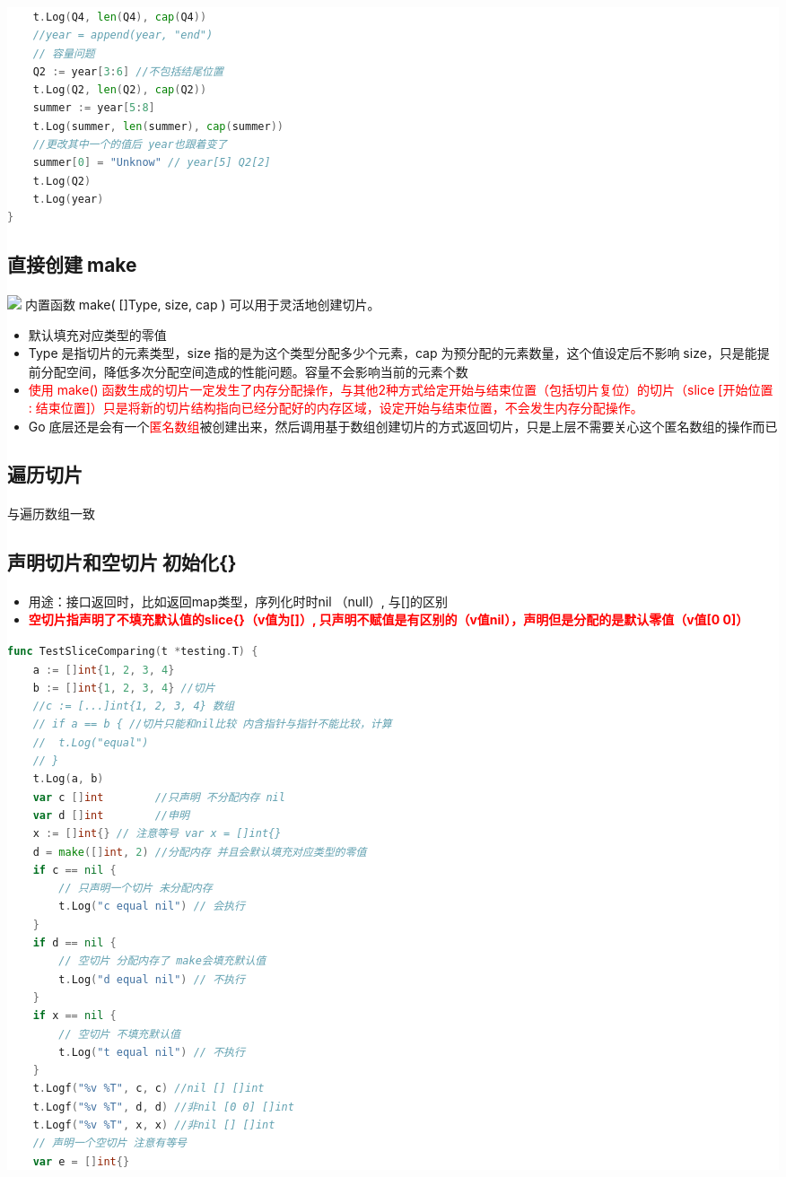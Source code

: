 ``` go
	t.Log(Q4, len(Q4), cap(Q4))
	//year = append(year, "end")
	// 容量问题
	Q2 := year[3:6] //不包括结尾位置
	t.Log(Q2, len(Q2), cap(Q2))
	summer := year[5:8]
	t.Log(summer, len(summer), cap(summer))
	//更改其中一个的值后 year也跟着变了
	summer[0] = "Unknow" // year[5] Q2[2]
	t.Log(Q2)
	t.Log(year)
}
```

## 直接创建 make
![](slice3.png)
内置函数 make( []Type, size, cap ) 可以用于灵活地创建切片。
- 默认填充对应类型的零值
- Type 是指切片的元素类型，size 指的是为这个类型分配多少个元素，cap 为预分配的元素数量，这个值设定后不影响 size，只是能提前分配空间，降低多次分配空间造成的性能问题。容量不会影响当前的元素个数
- <font color="red">使用 make() 函数生成的切片一定发生了内存分配操作，与其他2种方式给定开始与结束位置（包括切片复位）的切片（slice [开始位置 : 结束位置]）只是将新的切片结构指向已经分配好的内存区域，设定开始与结束位置，不会发生内存分配操作。</font>
- Go 底层还是会有一个<font color="red">匿名数组</font>被创建出来，然后调用基于数组创建切片的方式返回切片，只是上层不需要关心这个匿名数组的操作而已

## 遍历切片
与遍历数组一致

## 声明切片和空切片 初始化{}
- 用途：接口返回时，比如返回map类型，序列化时时nil （null）, 与[]的区别
- **<font color="red">空切片指声明了不填充默认值的slice{}（v值为[]）, 只声明不赋值是有区别的（v值nil），声明但是分配的是默认零值（v值[0 0]）</font>**
``` go
func TestSliceComparing(t *testing.T) {
	a := []int{1, 2, 3, 4}
	b := []int{1, 2, 3, 4} //切片
	//c := [...]int{1, 2, 3, 4} 数组
	// if a == b { //切片只能和nil比较 内含指针与指针不能比较，计算
	// 	t.Log("equal")
	// }
	t.Log(a, b)
	var c []int        //只声明 不分配内存 nil
	var d []int        //申明
    x := []int{} // 注意等号 var x = []int{}
	d = make([]int, 2) //分配内存 并且会默认填充对应类型的零值
	if c == nil {
		// 只声明一个切片 未分配内存
		t.Log("c equal nil") // 会执行
	}
	if d == nil {
		// 空切片 分配内存了 make会填充默认值
		t.Log("d equal nil") // 不执行
	}
    if x == nil {
		// 空切片 不填充默认值
		t.Log("t equal nil") // 不执行
	}
	t.Logf("%v %T", c, c) //nil [] []int
	t.Logf("%v %T", d, d) //非nil [0 0] []int
    t.Logf("%v %T", x, x) //非nil [] []int
	// 声明一个空切片 注意有等号
	var e = []int{}
```